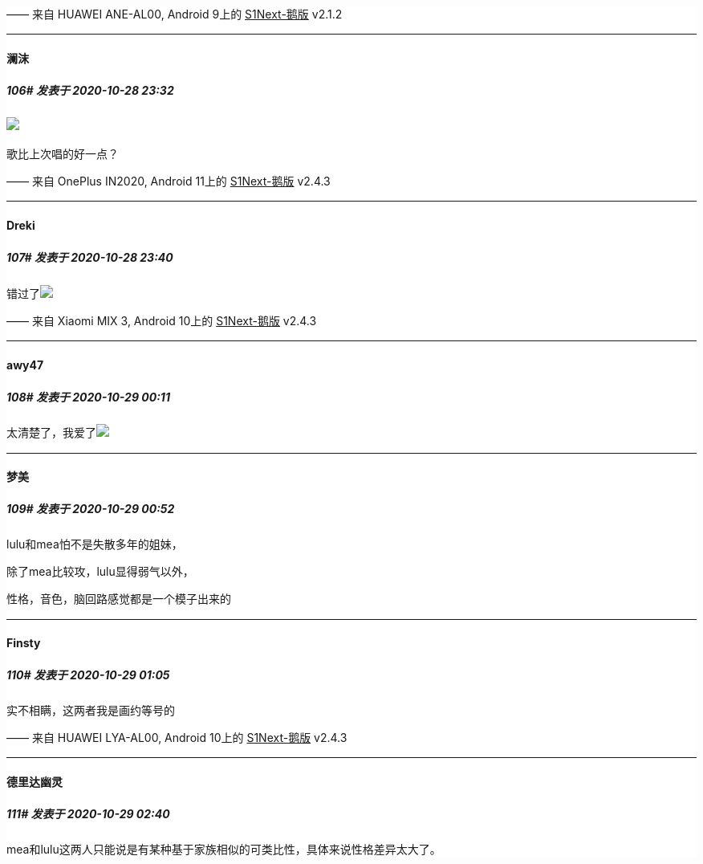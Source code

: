—— 来自 HUAWEI ANE-AL00, Android 9上的 [S1Next-鹅版](https://github.com/ykrank/S1-Next/releases) v2.1.2

*****

####  澜沫  
##### 106#       发表于 2020-10-28 23:32

<img src="https://static.saraba1st.com/image/smiley/face2017/139.png" referrerpolicy="no-referrer">

歌比上次唱的好一点？

—— 来自 OnePlus IN2020, Android 11上的 [S1Next-鹅版](https://github.com/ykrank/S1-Next/releases) v2.4.3

*****

####  Dreki  
##### 107#       发表于 2020-10-28 23:40

错过了<img src="https://static.saraba1st.com/image/smiley/face2017/138.png" referrerpolicy="no-referrer">

—— 来自 Xiaomi MIX 3, Android 10上的 [S1Next-鹅版](https://github.com/ykrank/S1-Next/releases) v2.4.3

*****

####  awy47  
##### 108#       发表于 2020-10-29 00:11

太清楚了，我爱了<img src="https://static.saraba1st.com/image/smiley/face2017/194.png" referrerpolicy="no-referrer">

*****

####  梦美  
##### 109#       发表于 2020-10-29 00:52

lulu和mea怕不是失散多年的姐妹，

除了mea比较攻，lulu显得弱气以外，

性格，音色，脑回路感觉都是一个模子出来的

*****

####  Finsty  
##### 110#       发表于 2020-10-29 01:05

实不相瞒，这两者我是画约等号的

—— 来自 HUAWEI LYA-AL00, Android 10上的 [S1Next-鹅版](https://github.com/ykrank/S1-Next/releases) v2.4.3

*****

####  德里达幽灵  
##### 111#       发表于 2020-10-29 02:40

mea和lulu这两人只能说是有某种基于家族相似的可类比性，具体来说性格差异太大了。
